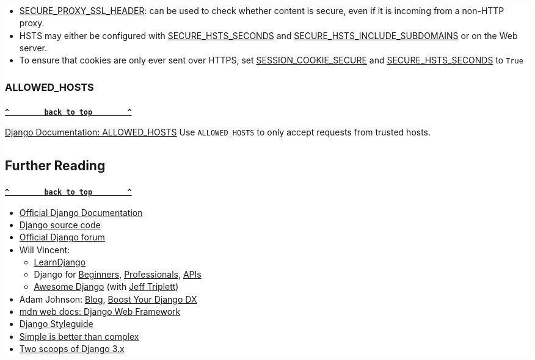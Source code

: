 - [SECURE_PROXY_SSL_HEADER](https://docs.djangoproject.com/en/stable/ref/settings/#std:setting-SECURE_PROXY_SSL_HEADER): can be used to check whether content is secure, even if it is incoming from a non-HTTP proxy.
- HSTS may either be configured with [SECURE_HSTS_SECONDS](https://docs.djangoproject.com/en/stable/ref/settings/#std:setting-SECURE_HSTS_SECONDS) and [SECURE_HSTS_INCLUDE_SUBDOMAINS](https://docs.djangoproject.com/en/stable/ref/settings/#std:setting-SECURE_HSTS_INCLUDE_SUBDOMAINS) or on the Web server.
- To ensure that cookies are only ever sent over HTTPS, set [SESSION_COOKIE_SECURE](https://docs.djangoproject.com/en/stable/ref/settings/#std:setting-SESSION_COOKIE_SECURE) and [SECURE_HSTS_SECONDS](https://docs.djangoproject.com/en/stable/ref/settings/#std:setting-SECURE_HSTS_INCLUDE_SUBDOMAINS) to `True`

### ALLOWED_HOSTS
**[`^        back to top        ^`](#advanced-django-cheat-sheet)**

[Django Documentation: ALLOWED_HOSTS](https://docs.djangoproject.com/en/4.0/ref/settings/#std:setting-ALLOWED_HOSTS)
Use `ALLOWED_HOSTS` to only accept requests from trusted hosts.

## Further Reading
**[`^        back to top        ^`](#advanced-django-cheat-sheet)**

- [Official Django Documentation](https://www.djangoproject.com/)
- [Django source code](https://github.com/django/django)
- [Official Django forum](https://forum.djangoproject.com/)
- Will Vincent:
	- [LearnDjango](https://learndjango.com/)
	- Django for [Beginners](https://djangoforbeginners.com/), [Professionals](https://djangoforprofessionals.com/), [APIs](https://djangoforapis.com/)
	- [Awesome Django](https://github.com/wsvincent/awesome-django) (with [Jeff Triplett](https://github.com/jefftriplett))
- Adam Johnson:  [Blog](https://adamj.eu/tech/), [Boost Your Django DX](https://adamchainz.gumroad.com/l/byddx)
- [mdn web docs: Django Web Framework](https://developer.mozilla.org/en-US/docs/Learn/Server-side/Django)
- [Django Styleguide](https://github.com/HackSoftware/Django-Styleguide)
- [Simple is better than complex](https://simpleisbetterthancomplex.com/)
- [Two scoops of Django 3.x](https://www.feldroy.com/books/two-scoops-of-django-3-x)
